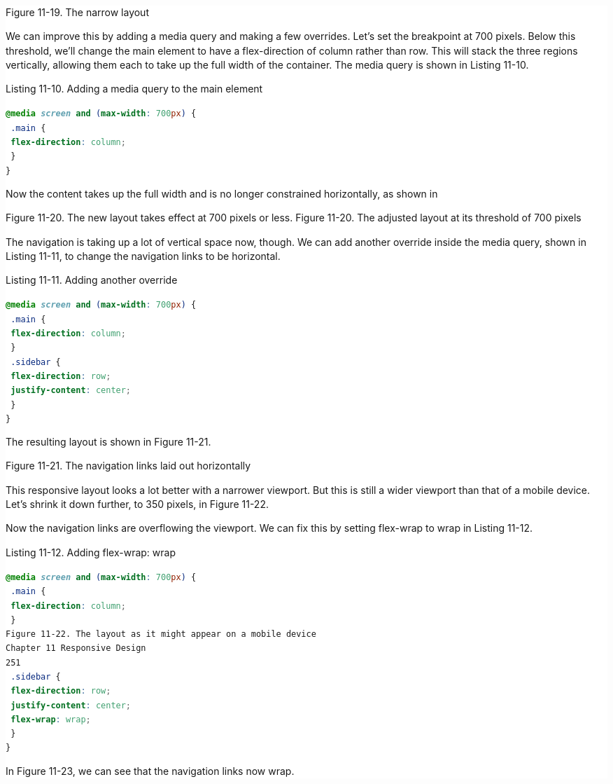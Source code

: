 Figure 11-19. The narrow layout

We can improve this by adding a media query and making a few overrides. Let’s set the breakpoint at 700 pixels. Below this threshold, we’ll change the main element to have a flex-direction of column rather than row. This will stack the three regions vertically, allowing them each to take up the full width of the container. The media query is shown in Listing 11-10.

Listing 11-10. Adding a media query to the main element
```css
@media screen and (max-width: 700px) {
 .main {
 flex-direction: column;
 }
}
```
Now the content takes up the full width and is no longer constrained horizontally, as shown in 

Figure 11-20. The new layout takes effect at 700 pixels or less.
Figure 11-20. The adjusted layout at its threshold of 700 pixels

The navigation is taking up a lot of vertical space now, though. We can add another override inside the media query, shown in Listing 11-11, to change the navigation links to be horizontal.

Listing 11-11. Adding another override
```css
@media screen and (max-width: 700px) {
 .main {
 flex-direction: column;
 }
 .sidebar {
 flex-direction: row;
 justify-content: center;
 }
}
```
The resulting layout is shown in Figure 11-21.

Figure 11-21. The navigation links laid out horizontally

This responsive layout looks a lot better with a narrower viewport. But this is still a wider viewport than that of a mobile device. Let’s shrink it down further, to 350 pixels, in Figure 11-22.

Now the navigation links are overflowing the viewport. We can fix this by setting flex-wrap to wrap in Listing 11-12.

Listing 11-12. Adding flex-wrap: wrap
```css
@media screen and (max-width: 700px) {
 .main {
 flex-direction: column;
 }
Figure 11-22. The layout as it might appear on a mobile device
Chapter 11 Responsive Design
251
 .sidebar {
 flex-direction: row;
 justify-content: center;
 flex-wrap: wrap;
 }
}
```
In Figure 11-23, we can see that the navigation links now wrap.
